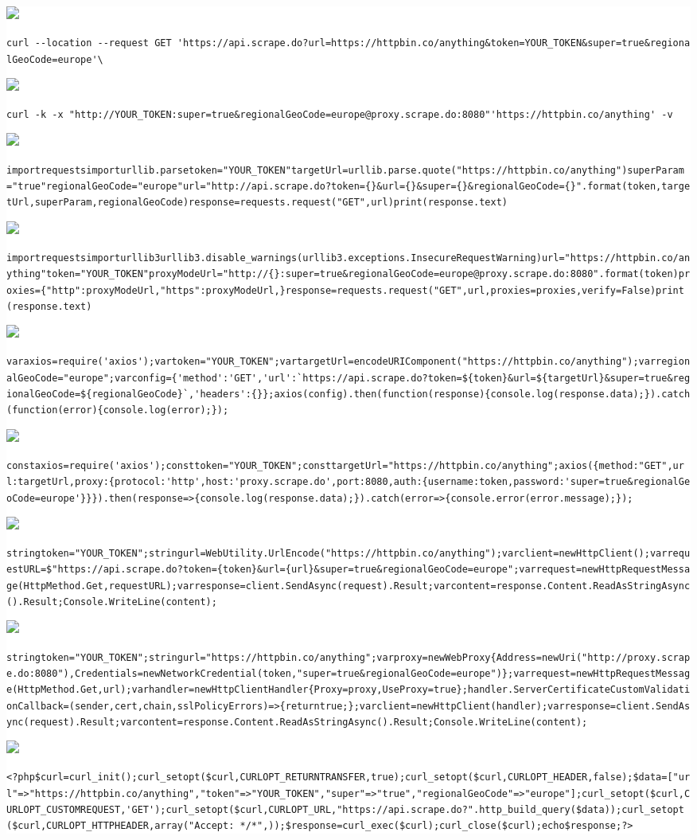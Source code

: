 ![](/images/copy.svg)
```
curl --location --request GET 'https://api.scrape.do?url=https://httpbin.co/anything&token=YOUR_TOKEN&super=true&regionalGeoCode=europe'\
```
![](/images/copy.svg)
```
curl -k -x "http://YOUR_TOKEN:super=true&regionalGeoCode=europe@proxy.scrape.do:8080"'https://httpbin.co/anything' -v
```
![](/images/copy.svg)
```
importrequestsimporturllib.parsetoken="YOUR_TOKEN"targetUrl=urllib.parse.quote("https://httpbin.co/anything")superParam="true"regionalGeoCode="europe"url="http://api.scrape.do?token={}&url={}&super={}&regionalGeoCode={}".format(token,targetUrl,superParam,regionalGeoCode)response=requests.request("GET",url)print(response.text)
```
![](/images/copy.svg)
```
importrequestsimporturllib3urllib3.disable_warnings(urllib3.exceptions.InsecureRequestWarning)url="https://httpbin.co/anything"token="YOUR_TOKEN"proxyModeUrl="http://{}:super=true&regionalGeoCode=europe@proxy.scrape.do:8080".format(token)proxies={"http":proxyModeUrl,"https":proxyModeUrl,}response=requests.request("GET",url,proxies=proxies,verify=False)print(response.text)
```
![](/images/copy.svg)
```
varaxios=require('axios');vartoken="YOUR_TOKEN";vartargetUrl=encodeURIComponent("https://httpbin.co/anything");varregionalGeoCode="europe";varconfig={'method':'GET','url':`https://api.scrape.do?token=${token}&url=${targetUrl}&super=true&regionalGeoCode=${regionalGeoCode}`,'headers':{}};axios(config).then(function(response){console.log(response.data);}).catch(function(error){console.log(error);});
```
![](/images/copy.svg)
```
constaxios=require('axios');consttoken="YOUR_TOKEN";consttargetUrl="https://httpbin.co/anything";axios({method:"GET",url:targetUrl,proxy:{protocol:'http',host:'proxy.scrape.do',port:8080,auth:{username:token,password:'super=true&regionalGeoCode=europe'}}}).then(response=>{console.log(response.data);}).catch(error=>{console.error(error.message);});
```
![](/images/copy.svg)
```
stringtoken="YOUR_TOKEN";stringurl=WebUtility.UrlEncode("https://httpbin.co/anything");varclient=newHttpClient();varrequestURL=$"https://api.scrape.do?token={token}&url={url}&super=true&regionalGeoCode=europe";varrequest=newHttpRequestMessage(HttpMethod.Get,requestURL);varresponse=client.SendAsync(request).Result;varcontent=response.Content.ReadAsStringAsync().Result;Console.WriteLine(content);
```
![](/images/copy.svg)
```
stringtoken="YOUR_TOKEN";stringurl="https://httpbin.co/anything";varproxy=newWebProxy{Address=newUri("http://proxy.scrape.do:8080"),Credentials=newNetworkCredential(token,"super=true&regionalGeoCode=europe")};varrequest=newHttpRequestMessage(HttpMethod.Get,url);varhandler=newHttpClientHandler{Proxy=proxy,UseProxy=true};handler.ServerCertificateCustomValidationCallback=(sender,cert,chain,sslPolicyErrors)=>{returntrue;};varclient=newHttpClient(handler);varresponse=client.SendAsync(request).Result;varcontent=response.Content.ReadAsStringAsync().Result;Console.WriteLine(content);
```
![](/images/copy.svg)
```
<?php$curl=curl_init();curl_setopt($curl,CURLOPT_RETURNTRANSFER,true);curl_setopt($curl,CURLOPT_HEADER,false);$data=["url"=>"https://httpbin.co/anything","token"=>"YOUR_TOKEN","super"=>"true","regionalGeoCode"=>"europe"];curl_setopt($curl,CURLOPT_CUSTOMREQUEST,'GET');curl_setopt($curl,CURLOPT_URL,"https://api.scrape.do?".http_build_query($data));curl_setopt($curl,CURLOPT_HTTPHEADER,array("Accept: */*",));$response=curl_exec($curl);curl_close($curl);echo$response;?>
```